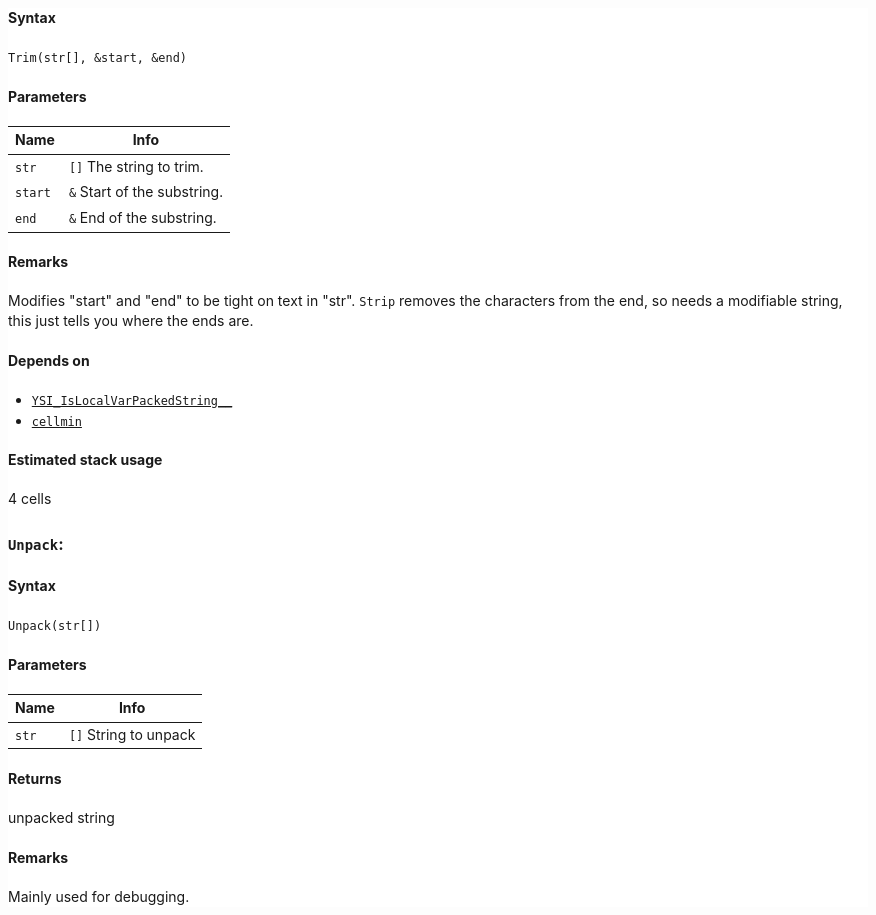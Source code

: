 
#### Syntax


```pawn
Trim(str[], &start, &end)
```


#### Parameters


| 	**Name**	 | 	**Info**	 |
|	---	|	---	|
| 	`str`	 | 	` [] ` The string to trim.	 |
| 	`start`	 | 	` & ` Start of the substring.	 |
| 	`end`	 | 	` & ` End of the substring.	 |

#### Remarks
Modifies "start" and "end" to be tight on text in "str". `Strip` removes the characters from the end, so needs a modifiable string, this just tells you where the ends are.


#### Depends on
* [`YSI_IsLocalVarPackedString__`](#YSI_IsLocalVarPackedString__)
* [`cellmin`](#cellmin)
#### Estimated stack usage
4 cells



### `Unpack`:


#### Syntax


```pawn
Unpack(str[])
```


#### Parameters


| 	**Name**	 | 	**Info**	 |
|	---	|	---	|
| 	`str`	 | 	` [] ` String to unpack	 |

#### Returns
unpacked string


#### Remarks
Mainly used for debugging.
